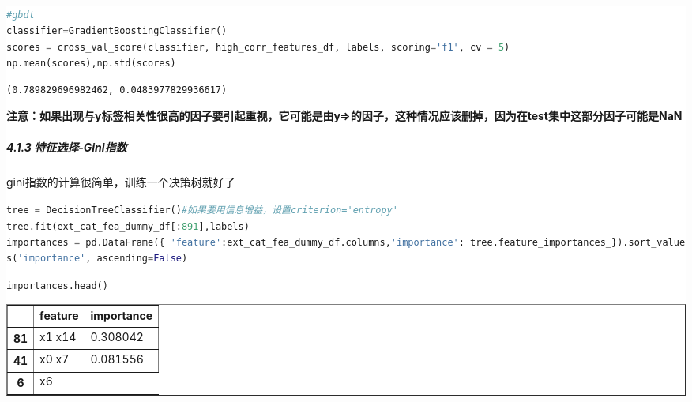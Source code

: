 


```python
#gbdt
classifier=GradientBoostingClassifier()
scores = cross_val_score(classifier, high_corr_features_df, labels, scoring='f1', cv = 5)
np.mean(scores),np.std(scores)
```




    (0.789829696982462, 0.0483977829936617)



**注意：如果出现与y标签相关性很高的因子要引起重视，它可能是由y=>的因子，这种情况应该删掉，因为在test集中这部分因子可能是NaN**
##### 4.1.3 特征选择-Gini指数
gini指数的计算很简单，训练一个决策树就好了


```python
tree = DecisionTreeClassifier()#如果要用信息增益，设置criterion='entropy'
tree.fit(ext_cat_fea_dummy_df[:891],labels)
importances = pd.DataFrame({ 'feature':ext_cat_fea_dummy_df.columns,'importance': tree.feature_importances_}).sort_values('importance', ascending=False)
```


```python
importances.head()
```




<div>
<style scoped>
    .dataframe tbody tr th:only-of-type {
        vertical-align: middle;
    }

    .dataframe tbody tr th {
        vertical-align: top;
    }

    .dataframe thead th {
        text-align: right;
    }
</style>
<table border="1" class="dataframe">
  <thead>
    <tr style="text-align: right;">
      <th></th>
      <th>feature</th>
      <th>importance</th>
    </tr>
  </thead>
  <tbody>
    <tr>
      <th>81</th>
      <td>x1 x14</td>
      <td>0.308042</td>
    </tr>
    <tr>
      <th>41</th>
      <td>x0 x7</td>
      <td>0.081556</td>
    </tr>
    <tr>
      <th>6</th>
      <td>x6</td>